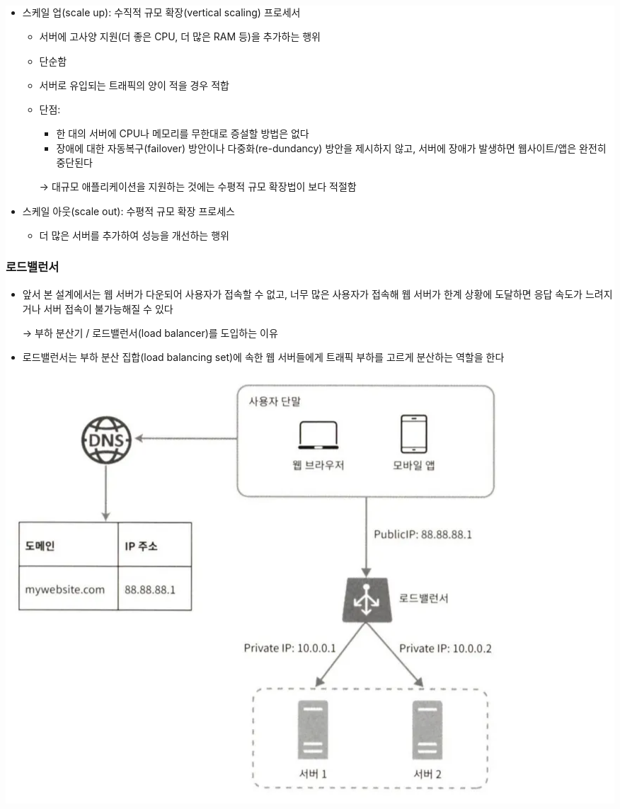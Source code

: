 - 스케일 업(scale up): 수직적 규모 확장(vertical scaling) 프로세서
    - 서버에 고사양 지원(더 좋은 CPU, 더 많은 RAM 등)을 추가하는 행위
    - 단순함
    - 서버로 유입되는 트래픽의 양이 적을 경우 적합
    - 단점:
        - 한 대의 서버에 CPU나 메모리를 무한대로 증설할 방법은 없다
        - 장애에 대한 자동복구(failover) 방안이나 다중화(re-dundancy) 방안을 제시하지 않고, 서버에 장애가 발생하면 웹사이트/앱은 완전히 중단된다
        
        → 대규모 애플리케이션을 지원하는 것에는 수평적 규모 확장법이 보다 적절함
        
- 스케일 아웃(scale out): 수평적 규모 확장 프로세스
    - 더 많은 서버를 추가하여 성능을 개선하는 행위

### 로드밸런서

- 앞서 본 설계에서는 웹 서버가 다운되어 사용자가 접속할 수 없고, 너무 많은 사용자가 접속해 웹 서버가 한계 상황에 도달하면 응답 속도가 느려지거나 서버 접속이 불가능해질 수 있다
    
    → 부하 분산기 / 로드밸런서(load balancer)를 도입하는 이유 
    
- 로드밸런서는 부하 분산 집합(load balancing set)에 속한 웹 서버들에게 트래픽 부하를 고르게 분산하는 역할을 한다

![image.png](./assert/1장/26d708af-c1a0-43bd-9806-3d5e529272fa.png)
